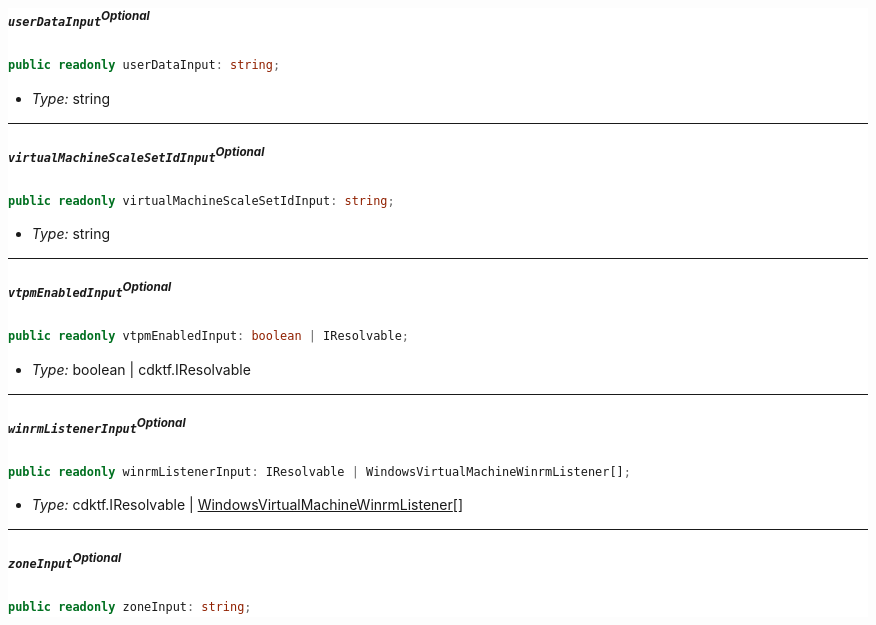 ##### `userDataInput`<sup>Optional</sup> <a name="userDataInput" id="@cdktf/provider-azurerm.windowsVirtualMachine.WindowsVirtualMachine.property.userDataInput"></a>

```typescript
public readonly userDataInput: string;
```

- *Type:* string

---

##### `virtualMachineScaleSetIdInput`<sup>Optional</sup> <a name="virtualMachineScaleSetIdInput" id="@cdktf/provider-azurerm.windowsVirtualMachine.WindowsVirtualMachine.property.virtualMachineScaleSetIdInput"></a>

```typescript
public readonly virtualMachineScaleSetIdInput: string;
```

- *Type:* string

---

##### `vtpmEnabledInput`<sup>Optional</sup> <a name="vtpmEnabledInput" id="@cdktf/provider-azurerm.windowsVirtualMachine.WindowsVirtualMachine.property.vtpmEnabledInput"></a>

```typescript
public readonly vtpmEnabledInput: boolean | IResolvable;
```

- *Type:* boolean | cdktf.IResolvable

---

##### `winrmListenerInput`<sup>Optional</sup> <a name="winrmListenerInput" id="@cdktf/provider-azurerm.windowsVirtualMachine.WindowsVirtualMachine.property.winrmListenerInput"></a>

```typescript
public readonly winrmListenerInput: IResolvable | WindowsVirtualMachineWinrmListener[];
```

- *Type:* cdktf.IResolvable | <a href="#@cdktf/provider-azurerm.windowsVirtualMachine.WindowsVirtualMachineWinrmListener">WindowsVirtualMachineWinrmListener</a>[]

---

##### `zoneInput`<sup>Optional</sup> <a name="zoneInput" id="@cdktf/provider-azurerm.windowsVirtualMachine.WindowsVirtualMachine.property.zoneInput"></a>

```typescript
public readonly zoneInput: string;
```
